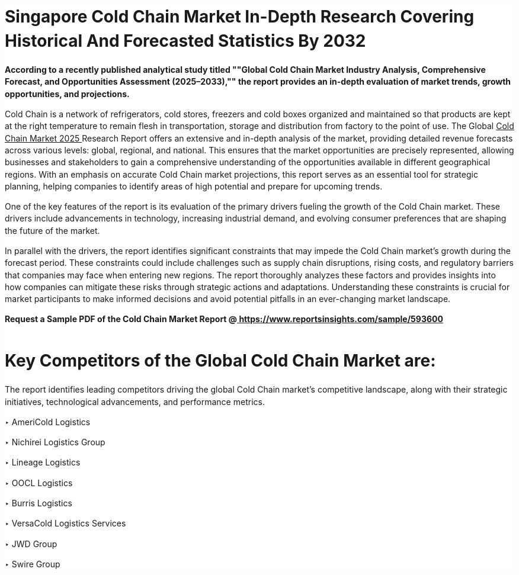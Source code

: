 # Singapore Cold Chain Market In-Depth Research Covering Historical And Forecasted Statistics By 2032

<strong>According to a recently published analytical study titled ""Global Cold Chain Market Industry Analysis, Comprehensive Forecast, and Opportunities Assessment (2025–2033),"" the report provides an in-depth evaluation of market trends, growth opportunities, and projections.</strong>

Cold Chain is a network of refrigerators, cold stores, freezers and cold boxes organized and maintained so that products are kept at the right temperature to remain flesh in transportation, storage and distribution from factory to the point of use. The Global <a href=https://www.reportsinsights.com/sample/593600>Cold Chain Market 2025 </a> Research Report offers an extensive and in-depth analysis of the market, providing detailed revenue forecasts across various levels: global, regional, and national. This ensures that the market opportunities are precisely represented, allowing businesses and stakeholders to gain a comprehensive understanding of the opportunities available in different geographical regions. With an emphasis on accurate Cold Chain market projections, this report serves as an essential tool for strategic planning, helping companies to identify areas of high potential and prepare for upcoming trends.

One of the key features of the report is its evaluation of the primary drivers fueling the growth of the Cold Chain market. These drivers include advancements in technology, increasing industrial demand, and evolving consumer preferences that are shaping the future of the market. 

In parallel with the drivers, the report identifies significant constraints that may impede the Cold Chain market’s growth during the forecast period. These constraints could include challenges such as supply chain disruptions, rising costs, and regulatory barriers that companies may face when entering new regions. The report thoroughly analyzes these factors and provides insights into how companies can mitigate these risks through strategic actions and adaptations. Understanding these constraints is crucial for market participants to make informed decisions and avoid potential pitfalls in an ever-changing market landscape.

<strong>Request a Sample PDF of the Cold Chain Market Report </strong><strong>@<a href=https://www.reportsinsights.com/sample/593600> https://www.reportsinsights.com/sample/593600</a></strong></font>

# <strong>Key Competitors of the Global Cold Chain Market are:</strong>

The report identifies leading competitors driving the global Cold Chain market’s competitive landscape, along with their strategic initiatives, technological advancements, and performance metrics.

‣ AmeriCold Logistics

‣ Nichirei Logistics Group

‣ Lineage Logistics

‣ OOCL Logistics 

‣ Burris Logistics

‣ VersaCold Logistics Services

‣ JWD Group

‣ Swire Group
